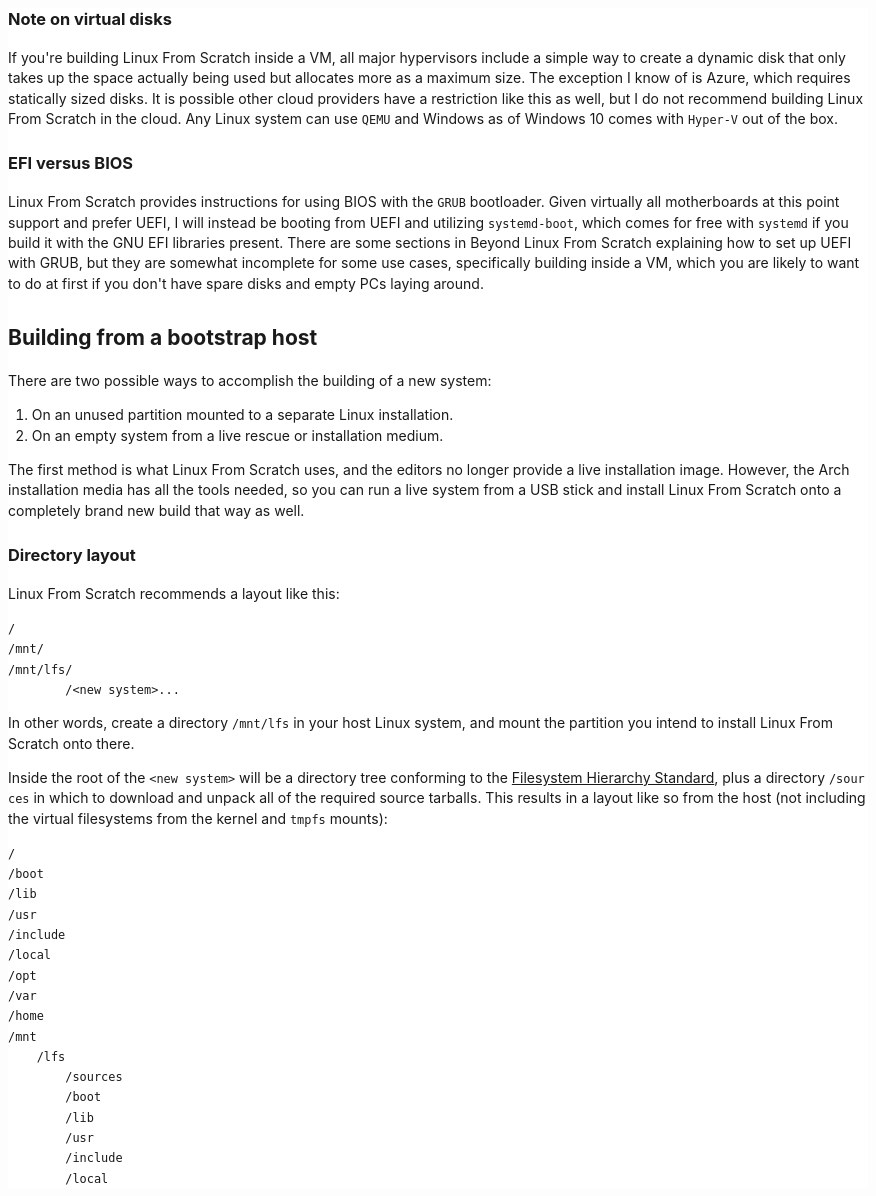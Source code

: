 ### Note on virtual disks

If you're building Linux From Scratch inside a VM, all major hypervisors include a simple way to create a dynamic disk that only takes up the space actually being used but allocates more as a maximum size. The exception I know of is Azure, which requires statically sized disks. It is possible other cloud providers have a restriction like this as well, but I do not recommend building Linux From Scratch in the cloud. Any Linux system can use  `QEMU` and Windows as of Windows 10 comes with `Hyper-V` out of the box.

### EFI versus BIOS

Linux From Scratch provides instructions for using BIOS with the `GRUB` bootloader. Given virtually all motherboards at this point support and prefer UEFI, I will instead be booting from UEFI and utilizing `systemd-boot`, which comes for free with `systemd` if you build it with the GNU EFI libraries present. There are some sections in Beyond Linux From Scratch explaining how to set up UEFI with GRUB, but they are somewhat incomplete for some use cases, specifically building inside a VM, which you are likely to want to do at first if you don't have spare disks and empty PCs laying around.

## Building from a bootstrap host

There are two possible ways to accomplish the building of a new system:

1. On an unused partition mounted to a separate Linux installation.
2. On an empty system from a live rescue or installation medium.

The first method is what Linux From Scratch uses, and the editors no longer provide a live installation image. However, the Arch installation media has all the tools needed, so you can run a live system from a USB stick and install Linux From Scratch onto a completely brand new build that way as well.

### Directory layout

Linux From Scratch recommends a layout like this:

```
/
/mnt/
/mnt/lfs/
        /<new system>...
```

In other words, create a directory `/mnt/lfs` in your host Linux system, and mount the partition you intend to install Linux From Scratch onto there.

Inside the root of the `<new system>` will be a directory tree conforming to the [Filesystem Hierarchy Standard](https://refspecs.linuxfoundation.org/FHS_3.0/fhs/index.html), plus a directory `/sources` in which to download and unpack all of the required source tarballs. This results in a layout like so from the host (not including the virtual filesystems from the kernel and `tmpfs` mounts):

```
/
/boot
/lib
/usr
/include
/local
/opt
/var
/home
/mnt
    /lfs
        /sources
        /boot
        /lib
        /usr
        /include
        /local
```
